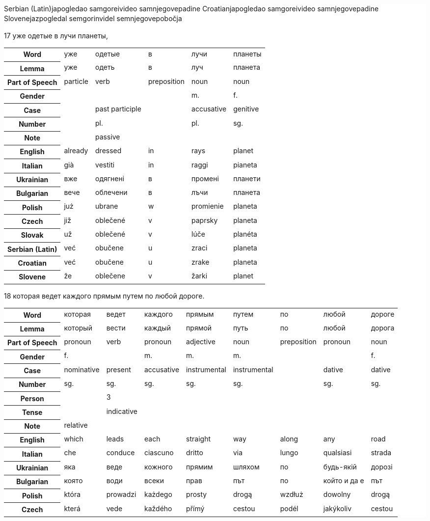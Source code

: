 <tr><th>Serbian (Latin)</th><td>ja</td><td>pogledao sam</td><td>gore</td><td>i</td><td>video sam</td><td>njegove</td><td>padine</td></tr>
<tr><th>Croatian</th><td>ja</td><td>pogledao sam</td><td>gore</td><td>i</td><td>video sam</td><td>njegove</td><td>padine</td></tr>
<tr><th>Slovene</th><td>jaz</td><td>pogledal sem</td><td>gor</td><td>in</td><td>videl sem</td><td>njegove</td><td>pobočja</td></tr>
</table>

17 уже одетые в лучи планеты,

<table>
<tr><th>Word</th><td>уже</td><td>одетые</td><td>в</td><td>лучи</td><td>планеты</td></tr>
<tr><th>Lemma</th><td>уже</td><td>одеть</td><td>в</td><td>луч</td><td>планета</td></tr>
<tr><th>Part of Speech</th><td>particle</td><td>verb</td><td>preposition</td><td>noun</td><td>noun</td></tr>
<tr><th>Gender</th><td></td><td></td><td></td><td>m.</td><td>f.</td></tr>
<tr><th>Case</th><td></td><td>past participle</td><td></td><td>accusative</td><td>genitive</td></tr>
<tr><th>Number</th><td></td><td>pl.</td><td></td><td>pl.</td><td>sg.</td></tr>
<tr><th>Note</th><td></td><td>passive</td><td></td><td></td><td></td></tr>
<tr><th>English</th><td>already</td><td>dressed</td><td>in</td><td>rays</td><td>planet</td></tr>
<tr><th>Italian</th><td>già</td><td>vestiti</td><td>in</td><td>raggi</td><td>pianeta</td></tr>
<tr><th>Ukrainian</th><td>вже</td><td>одягнені</td><td>в</td><td>промені</td><td>планети</td></tr>
<tr><th>Bulgarian</th><td>вече</td><td>облечени</td><td>в</td><td>лъчи</td><td>планета</td></tr>
<tr><th>Polish</th><td>już</td><td>ubrane</td><td>w</td><td>promienie</td><td>planeta</td></tr>
<tr><th>Czech</th><td>již</td><td>oblečené</td><td>v</td><td>paprsky</td><td>planeta</td></tr>
<tr><th>Slovak</th><td>už</td><td>oblečené</td><td>v</td><td>lúče</td><td>planéta</td></tr>
<tr><th>Serbian (Latin)</th><td>već</td><td>obučene</td><td>u</td><td>zraci</td><td>planeta</td></tr>
<tr><th>Croatian</th><td>već</td><td>obučene</td><td>u</td><td>zrake</td><td>planeta</td></tr>
<tr><th>Slovene</th><td>že</td><td>oblečene</td><td>v</td><td>žarki</td><td>planet</td></tr>
</table>

18 которая ведет каждого прямым путем по любой дороге.

<table>
<tr><th>Word</th><td>которая</td><td>ведет</td><td>каждого</td><td>прямым</td><td>путем</td><td>по</td><td>любой</td><td>дороге</td></tr>
<tr><th>Lemma</th><td>который</td><td>вести</td><td>каждый</td><td>прямой</td><td>путь</td><td>по</td><td>любой</td><td>дорога</td></tr>
<tr><th>Part of Speech</th><td>pronoun</td><td>verb</td><td>pronoun</td><td>adjective</td><td>noun</td><td>preposition</td><td>pronoun</td><td>noun</td></tr>
<tr><th>Gender</th><td>f.</td><td></td><td>m.</td><td>m.</td><td>m.</td><td></td><td></td><td>f.</td></tr>
<tr><th>Case</th><td>nominative</td><td>present</td><td>accusative</td><td>instrumental</td><td>instrumental</td><td></td><td>dative</td><td>dative</td></tr>
<tr><th>Number</th><td>sg.</td><td>sg.</td><td>sg.</td><td>sg.</td><td>sg.</td><td></td><td>sg.</td><td>sg.</td></tr>
<tr><th>Person</th><td></td><td>3</td><td></td><td></td><td></td><td></td><td></td><td></td></tr>
<tr><th>Tense</th><td></td><td>indicative</td><td></td><td></td><td></td><td></td><td></td><td></td></tr>
<tr><th>Note</th><td>relative</td><td></td><td></td><td></td><td></td><td></td><td></td><td></td></tr>
<tr><th>English</th><td>which</td><td>leads</td><td>each</td><td>straight</td><td>way</td><td>along</td><td>any</td><td>road</td></tr>
<tr><th>Italian</th><td>che</td><td>conduce</td><td>ciascuno</td><td>dritto</td><td>via</td><td>lungo</td><td>qualsiasi</td><td>strada</td></tr>
<tr><th>Ukrainian</th><td>яка</td><td>веде</td><td>кожного</td><td>прямим</td><td>шляхом</td><td>по</td><td>будь-якій</td><td>дорозі</td></tr>
<tr><th>Bulgarian</th><td>която</td><td>води</td><td>всеки</td><td>прав</td><td>път</td><td>по</td><td>който и да е</td><td>път</td></tr>
<tr><th>Polish</th><td>która</td><td>prowadzi</td><td>każdego</td><td>prosty</td><td>drogą</td><td>wzdłuż</td><td>dowolny</td><td>drogą</td></tr>
<tr><th>Czech</th><td>která</td><td>vede</td><td>každého</td><td>přímý</td><td>cestou</td><td>podél</td><td>jakýkoliv</td><td>cestou</td></tr>